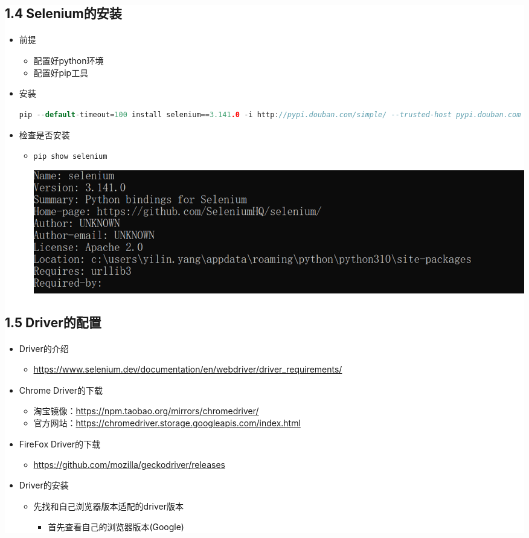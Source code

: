 ## 1.4  Selenium的安装

- 前提

    - 配置好python环境
    - 配置好pip工具

- 安装

    ```c
    pip --default-timeout=100 install selenium==3.141.0 -i http://pypi.douban.com/simple/ --trusted-host pypi.douban.com
    ```

- 检查是否安装

    - `pip show selenium`

        ![image-20220330112032113](selenium的使用/image-20220330112032113.png)

## 1.5 Driver的配置

- Driver的介绍

    - https://www.selenium.dev/documentation/en/webdriver/driver_requirements/

- Chrome Driver的下载

    - 淘宝镜像：https://npm.taobao.org/mirrors/chromedriver/
    - 官方网站：https://chromedriver.storage.googleapis.com/index.html

- FireFox Driver的下载

    - https://github.com/mozilla/geckodriver/releases

- Driver的安装

    - 先找和自己浏览器版本适配的driver版本

        - 首先查看自己的浏览器版本(Google)
